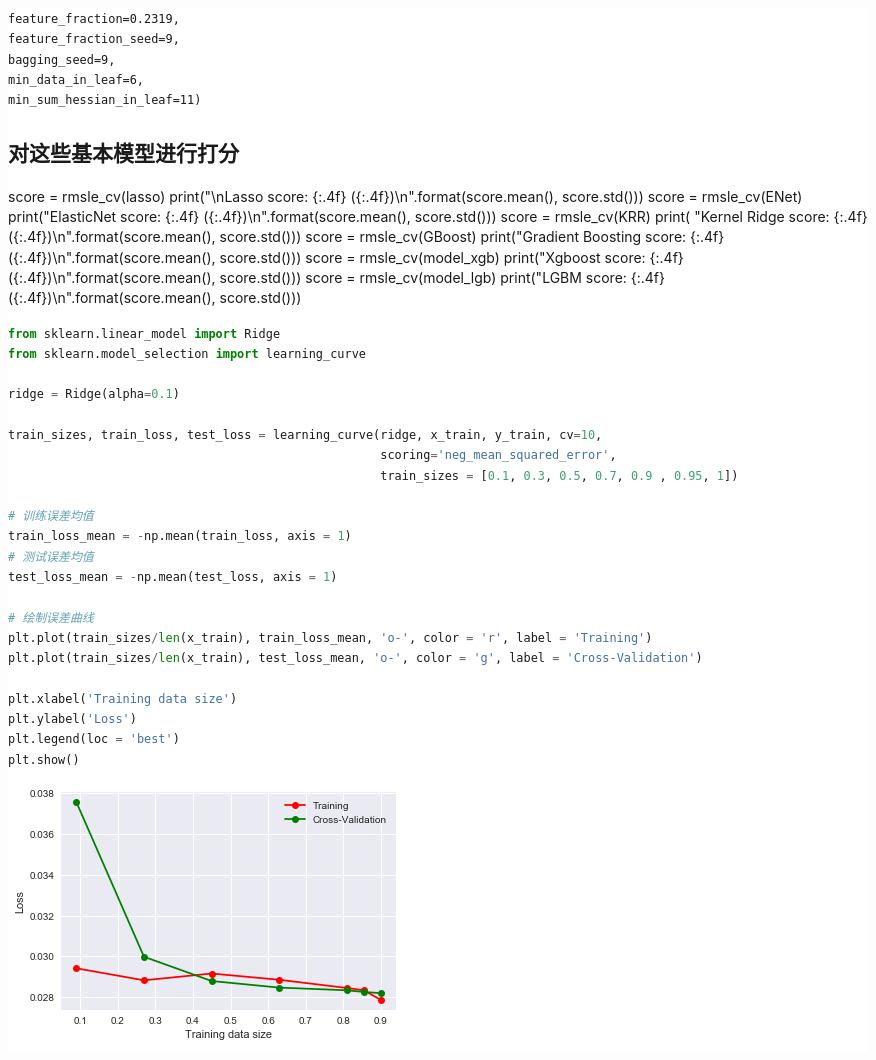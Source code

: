     feature_fraction=0.2319,
    feature_fraction_seed=9,
    bagging_seed=9,
    min_data_in_leaf=6,
    min_sum_hessian_in_leaf=11)
## 对这些基本模型进行打分
score = rmsle_cv(lasso)
print("\nLasso score: {:.4f} ({:.4f})\n".format(score.mean(), score.std()))
score = rmsle_cv(ENet)
print("ElasticNet score: {:.4f} ({:.4f})\n".format(score.mean(), score.std()))
score = rmsle_cv(KRR)
print(
    "Kernel Ridge score: {:.4f} ({:.4f})\n".format(score.mean(), score.std()))
score = rmsle_cv(GBoost)
print("Gradient Boosting score: {:.4f} ({:.4f})\n".format(score.mean(),
                                                          score.std()))
score = rmsle_cv(model_xgb)
print("Xgboost score: {:.4f} ({:.4f})\n".format(score.mean(), score.std()))
score = rmsle_cv(model_lgb)
print("LGBM score: {:.4f} ({:.4f})\n".format(score.mean(), score.std()))



```python
from sklearn.linear_model import Ridge
from sklearn.model_selection import learning_curve

ridge = Ridge(alpha=0.1)

train_sizes, train_loss, test_loss = learning_curve(ridge, x_train, y_train, cv=10, 
                                                    scoring='neg_mean_squared_error',
                                                    train_sizes = [0.1, 0.3, 0.5, 0.7, 0.9 , 0.95, 1])

# 训练误差均值
train_loss_mean = -np.mean(train_loss, axis = 1)
# 测试误差均值
test_loss_mean = -np.mean(test_loss, axis = 1)

# 绘制误差曲线
plt.plot(train_sizes/len(x_train), train_loss_mean, 'o-', color = 'r', label = 'Training')
plt.plot(train_sizes/len(x_train), test_loss_mean, 'o-', color = 'g', label = 'Cross-Validation')

plt.xlabel('Training data size')
plt.ylabel('Loss')
plt.legend(loc = 'best')
plt.show()
```


![png](/static/images/competitions/getting-started/house-price/output_54_0.png)
